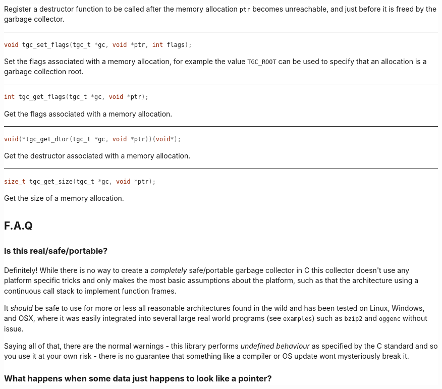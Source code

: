 Register a destructor function to be called after the memory allocation `ptr`
becomes unreachable, and just before it is freed by the garbage collector.

* * *

```c
void tgc_set_flags(tgc_t *gc, void *ptr, int flags);
```

Set the flags associated with a memory allocation, for example the value 
`TGC_ROOT` can be used to specify that an allocation is a garbage collection 
root.

* * *

```c
int tgc_get_flags(tgc_t *gc, void *ptr);
```

Get the flags associated with a memory allocation.

* * *

```c
void(*tgc_get_dtor(tgc_t *gc, void *ptr))(void*);
```

Get the destructor associated with a memory allocation.

* * *

```c
size_t tgc_get_size(tgc_t *gc, void *ptr);
```

Get the size of a memory allocation.

F.A.Q
-----

### Is this real/safe/portable?

Definitely! While there is no way to create a _completely_ safe/portable 
garbage collector in C this collector doesn't use any platform specific tricks 
and only makes the most basic assumptions about the platform, such as that the 
architecture using a continuous call stack to implement function frames.

It _should_ be safe to use for more or less all reasonable architectures found 
in the wild and has been tested on Linux, Windows, and OSX, where it was easily 
integrated into several large real world programs (see `examples`) such as 
`bzip2` and `oggenc` without issue.

Saying all of that, there are the normal warnings - this library performs 
_undefined behaviour_ as specified by the C standard and so you use it at your 
own risk - there is no guarantee that something like a compiler or OS update 
wont mysteriously break it.


### What happens when some data just happens to look like a pointer?
